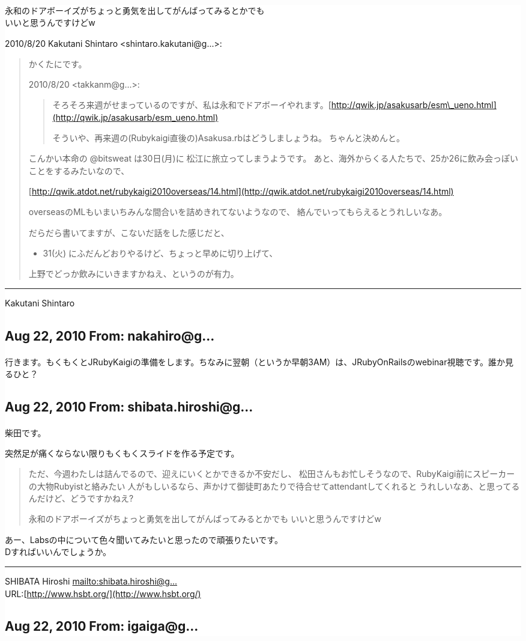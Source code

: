 永和のドアボーイズがちょっと勇気を出してがんばってみるとかでも  
いいと思うんですけどw

2010/8/20 Kakutani Shintaro \<shintaro.kakutani@g...\>:

> かくたにです。
> 
> 2010/8/20 \<takkanm@g...\>:
> 
> > そろそろ来週がせまっているのですが、私は永和でドアボーイやれます。[http://qwik.jp/asakusarb/esm\_ueno.html](http://qwik.jp/asakusarb/esm_ueno.html)
> > 
> > そういや、再来週の(Rubykaigi直後の)Asakusa.rbはどうしましょうね。 ちゃんと決めんと。
> 
> こんかい本命の @bitsweat は30日(月)に 松江に旅立ってしまうようです。 あと、海外からくる人たちで、25か26に飲み会っぽいことをするみたいなので、
> 
> [http://qwik.atdot.net/rubykaigi2010overseas/14.html](http://qwik.atdot.net/rubykaigi2010overseas/14.html)
> 
> overseasのMLもいまいちみんな間合いを詰めきれてないようなので、 絡んでいってもらえるとうれしいなあ。
> 
> だらだら書いてますが、こないだ話をした感じだと、
> 
> - 31(火) にふだんどおりやるけど、ちょっと早めに切り上げて、
> 
> 上野でどっか飲みにいきますかねえ、というのが有力。
* * *

Kakutani Shintaro

## Aug 22, 2010 From: nakahiro@g...

行きます。もくもくとJRubyKaigiの準備をします。ちなみに翌朝（というか早朝3AM）は、JRubyOnRailsのwebinar視聴です。誰か見るひと？

## Aug 22, 2010 From: shibata.hiroshi@g...

柴田です。

突然足が痛くならない限りもくもくスライドを作る予定です。

> ただ、今週わたしは詰んでるので、迎えにいくとかできるか不安だし、 松田さんもお忙しそうなので、RubyKaigi前にスピーカーの大物Rubyistと絡みたい 人がもしいるなら、声かけて御徒町あたりで待合せてattendantしてくれると うれしいなあ、と思ってるんだけど、どうですかねえ?
> 
> 永和のドアボーイズがちょっと勇気を出してがんばってみるとかでも いいと思うんですけどw

あー、Labsの中について色々聞いてみたいと思ったので頑張りたいです。  
Dすればいいんでしょうか。

* * *

SHIBATA Hiroshi [mailto:shibata.hiroshi@g...](mailto:shibata.hiroshi@g...)  
URL:[http://www.hsbt.org/](http://www.hsbt.org/)

## Aug 22, 2010 From: igaiga@g...

